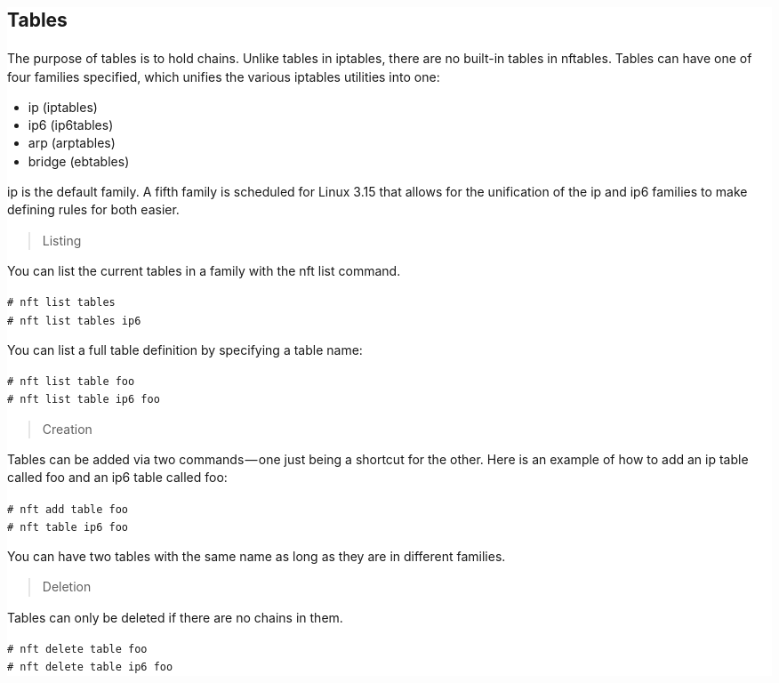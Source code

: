 Tables
------

The purpose of tables is to hold chains. Unlike tables in iptables,
there are no built-in tables in nftables. Tables can have one of four
families specified, which unifies the various iptables utilities into
one:

-   ip (iptables)
-   ip6 (ip6tables)
-   arp (arptables)
-   bridge (ebtables)

ip is the default family. A fifth family is scheduled for Linux 3.15
that allows for the unification of the ip and ip6 families to make
defining rules for both easier.

> Listing

You can list the current tables in a family with the nft list command.

    # nft list tables
    # nft list tables ip6

You can list a full table definition by specifying a table name:

    # nft list table foo
    # nft list table ip6 foo

> Creation

Tables can be added via two commands — one just being a shortcut for the
other. Here is an example of how to add an ip table called foo and an
ip6 table called foo:

    # nft add table foo
    # nft table ip6 foo

You can have two tables with the same name as long as they are in
different families.

> Deletion

Tables can only be deleted if there are no chains in them.

    # nft delete table foo
    # nft delete table ip6 foo
